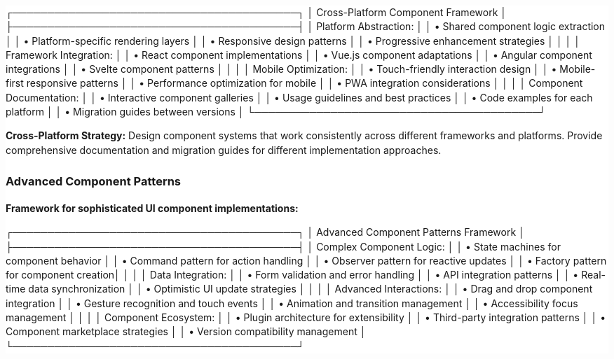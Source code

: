┌─────────────────────────────────────────┐
│ Cross-Platform Component Framework     │
├─────────────────────────────────────────┤
│ Platform Abstraction:                  │
│ • Shared component logic extraction     │
│ • Platform-specific rendering layers   │
│ • Responsive design patterns           │
│ • Progressive enhancement strategies    │
│                                         │
│ Framework Integration:                  │
│ • React component implementations       │
│ • Vue.js component adaptations          │
│ • Angular component integrations        │
│ • Svelte component patterns             │
│                                         │
│ Mobile Optimization:                    │
│ • Touch-friendly interaction design     │
│ • Mobile-first responsive patterns      │
│ • Performance optimization for mobile   │
│ • PWA integration considerations        │
│                                         │
│ Component Documentation:                │
│ • Interactive component galleries       │
│ • Usage guidelines and best practices   │
│ • Code examples for each platform       │
│ • Migration guides between versions     │
└─────────────────────────────────────────┘

**Cross-Platform Strategy:**
Design component systems that work consistently across different frameworks and platforms. Provide comprehensive documentation and migration guides for different implementation approaches.

### Advanced Component Patterns
**Framework for sophisticated UI component implementations:**

┌─────────────────────────────────────────┐
│ Advanced Component Patterns Framework  │
├─────────────────────────────────────────┤
│ Complex Component Logic:                │
│ • State machines for component behavior │
│ • Command pattern for action handling   │
│ • Observer pattern for reactive updates │
│ • Factory pattern for component creation│
│                                         │
│ Data Integration:                       │
│ • Form validation and error handling    │
│ • API integration patterns              │
│ • Real-time data synchronization        │
│ • Optimistic UI update strategies       │
│                                         │
│ Advanced Interactions:                  │
│ • Drag and drop component integration   │
│ • Gesture recognition and touch events  │
│ • Animation and transition management   │
│ • Accessibility focus management        │
│                                         │
│ Component Ecosystem:                    │
│ • Plugin architecture for extensibility │
│ • Third-party integration patterns      │
│ • Component marketplace strategies      │
│ • Version compatibility management      │
└─────────────────────────────────────────┘
